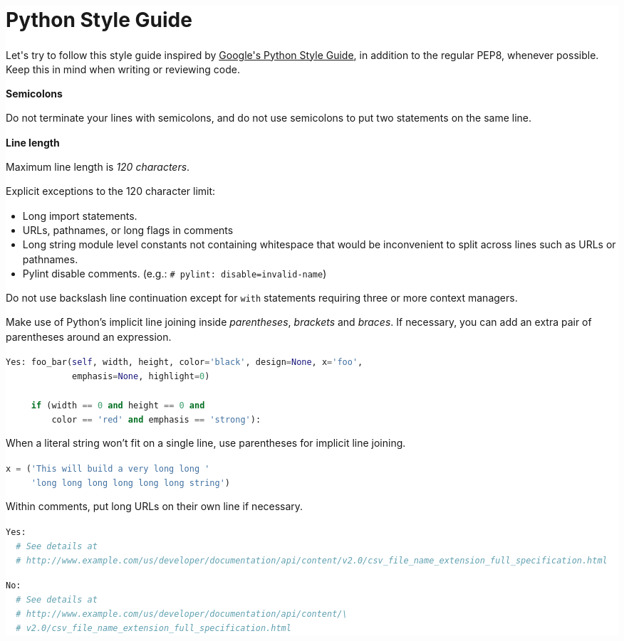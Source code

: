 # Python Style Guide

Let's try to follow this style guide inspired by [Google's Python Style Guide](http://google.github.io/styleguide/pyguide.html), in addition to the regular PEP8, whenever possible. Keep this in mind when writing or reviewing code.

**Semicolons**

Do not terminate your lines with semicolons, and do not use semicolons to put two statements on the same line.

**Line length**

Maximum line length is *120 characters*.

Explicit exceptions to the 120 character limit:
 
 - Long import statements.
 - URLs, pathnames, or long flags in comments
 - Long string module level constants not containing whitespace that would be inconvenient to split across lines such as URLs or pathnames.
 - Pylint disable comments. (e.g.: `# pylint: disable=invalid-name`)

Do not use backslash line continuation except for `with` statements requiring three or more context managers.

Make use of Python’s implicit line joining inside *parentheses*, *brackets* and *braces*. If necessary, you can add an extra pair of parentheses around an expression.

```python
Yes: foo_bar(self, width, height, color='black', design=None, x='foo',
             emphasis=None, highlight=0)

     if (width == 0 and height == 0 and
         color == 'red' and emphasis == 'strong'):
```

When a literal string won’t fit on a single line, use parentheses for implicit line joining.

```python
x = ('This will build a very long long '
     'long long long long long long string')
```
Within comments, put long URLs on their own line if necessary.

```python
Yes:  
  # See details at
  # http://www.example.com/us/developer/documentation/api/content/v2.0/csv_file_name_extension_full_specification.html
```
```python
No:  
  # See details at
  # http://www.example.com/us/developer/documentation/api/content/\
  # v2.0/csv_file_name_extension_full_specification.html
```
